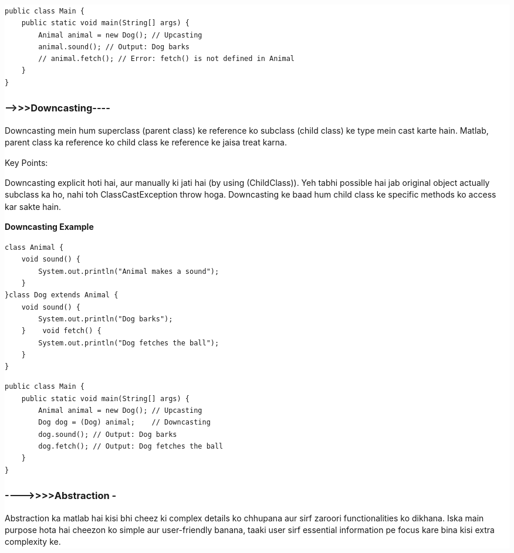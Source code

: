```
public class Main {
    public static void main(String[] args) {
        Animal animal = new Dog(); // Upcasting
        animal.sound(); // Output: Dog barks
        // animal.fetch(); // Error: fetch() is not defined in Animal
    }
}
```

### **-->>>Downcasting----**

Downcasting mein hum superclass (parent class) ke reference ko subclass (child class) ke type mein cast karte hain. Matlab, parent class ka reference ko child class ke reference ke jaisa treat karna.

Key Points:

Downcasting explicit hoti hai, aur manually ki jati hai (by using (ChildClass)).
Yeh tabhi possible hai jab original object actually subclass ka ho, nahi toh ClassCastException throw hoga.
Downcasting ke baad hum child class ke specific methods ko access kar sakte hain.

**Downcasting Example**

```
class Animal {
    void sound() {
        System.out.println("Animal makes a sound");
    }
}class Dog extends Animal {
    void sound() {
        System.out.println("Dog barks");
    }    void fetch() {
        System.out.println("Dog fetches the ball");
    }
}
```

```
public class Main {
    public static void main(String[] args) {
        Animal animal = new Dog(); // Upcasting
        Dog dog = (Dog) animal;    // Downcasting
        dog.sound(); // Output: Dog barks
        dog.fetch(); // Output: Dog fetches the ball
    }
}
```

### **---->>>>Abstraction -**

Abstraction ka matlab hai kisi bhi cheez ki complex details ko chhupana aur sirf zaroori functionalities ko dikhana. Iska main purpose hota hai cheezon ko simple aur user-friendly banana, taaki user sirf essential information pe focus kare bina kisi extra complexity ke.
